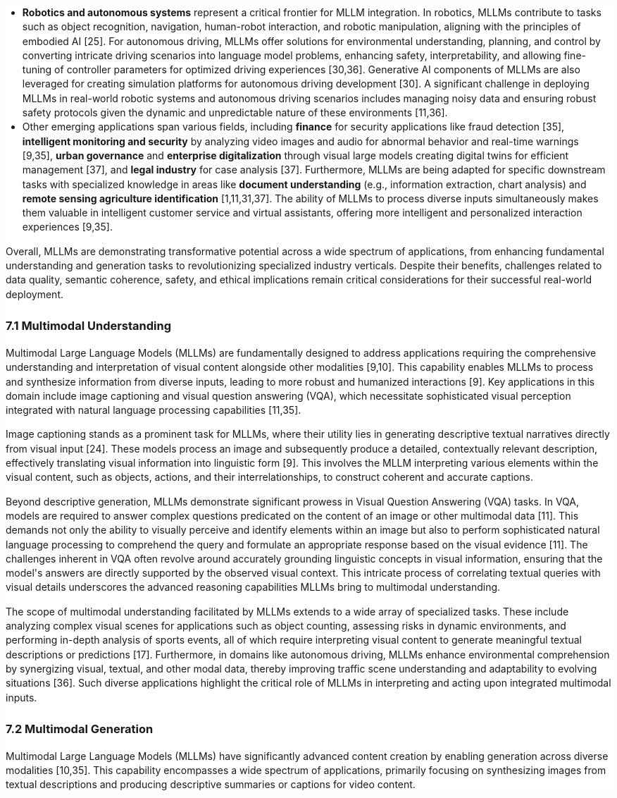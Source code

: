 *   **Robotics and autonomous systems** represent a critical frontier for MLLM integration. In robotics, MLLMs contribute to tasks such as object recognition, navigation, human-robot interaction, and robotic manipulation, aligning with the principles of embodied AI [25]. For autonomous driving, MLLMs offer solutions for environmental understanding, planning, and control by converting intricate driving scenarios into language model problems, enhancing safety, interpretability, and allowing fine-tuning of controller parameters for optimized driving experiences [30,36]. Generative AI components of MLLMs are also leveraged for creating simulation platforms for autonomous driving development [30]. A significant challenge in deploying MLLMs in real-world robotic systems and autonomous driving scenarios includes managing noisy data and ensuring robust safety protocols given the dynamic and unpredictable nature of these environments [11,36].
*   Other emerging applications span various fields, including **finance** for security applications like fraud detection [35], **intelligent monitoring and security** by analyzing video images and audio for abnormal behavior and real-time warnings [9,35], **urban governance** and **enterprise digitalization** through visual large models creating digital twins for efficient management [37], and **legal industry** for case analysis [37]. Furthermore, MLLMs are being adapted for specific downstream tasks with specialized knowledge in areas like **document understanding** (e.g., information extraction, chart analysis) and **remote sensing agriculture identification** [1,11,31,37]. The ability of MLLMs to process diverse inputs simultaneously makes them valuable in intelligent customer service and virtual assistants, offering more intelligent and personalized interaction experiences [9,35].

Overall, MLLMs are demonstrating transformative potential across a wide spectrum of applications, from enhancing fundamental understanding and generation tasks to revolutionizing specialized industry verticals. Despite their benefits, challenges related to data quality, semantic coherence, safety, and ethical implications remain critical considerations for their successful real-world deployment.
### 7.1 Multimodal Understanding
Multimodal Large Language Models (MLLMs) are fundamentally designed to address applications requiring the comprehensive understanding and interpretation of visual content alongside other modalities [9,10]. This capability enables MLLMs to process and synthesize information from diverse inputs, leading to more robust and humanized interactions [9]. Key applications in this domain include image captioning and visual question answering (VQA), which necessitate sophisticated visual perception integrated with natural language processing capabilities [11,35].

Image captioning stands as a prominent task for MLLMs, where their utility lies in generating descriptive textual narratives directly from visual input [24]. These models process an image and subsequently produce a detailed, contextually relevant description, effectively translating visual information into linguistic form [9]. This involves the MLLM interpreting various elements within the visual content, such as objects, actions, and their interrelationships, to construct coherent and accurate captions.

Beyond descriptive generation, MLLMs demonstrate significant prowess in Visual Question Answering (VQA) tasks. In VQA, models are required to answer complex questions predicated on the content of an image or other multimodal data [11]. This demands not only the ability to visually perceive and identify elements within an image but also to perform sophisticated natural language processing to comprehend the query and formulate an appropriate response based on the visual evidence [11]. The challenges inherent in VQA often revolve around accurately grounding linguistic concepts in visual information, ensuring that the model's answers are directly supported by the observed visual context. This intricate process of correlating textual queries with visual details underscores the advanced reasoning capabilities MLLMs bring to multimodal understanding.

The scope of multimodal understanding facilitated by MLLMs extends to a wide array of specialized tasks. These include analyzing complex visual scenes for applications such as object counting, assessing risks in dynamic environments, and performing in-depth analysis of sports events, all of which require interpreting visual content to generate meaningful textual descriptions or predictions [17]. Furthermore, in domains like autonomous driving, MLLMs enhance environmental comprehension by synergizing visual, textual, and other modal data, thereby improving traffic scene understanding and adaptability to evolving situations [36]. Such diverse applications highlight the critical role of MLLMs in interpreting and acting upon integrated multimodal inputs.
### 7.2 Multimodal Generation
Multimodal Large Language Models (MLLMs) have significantly advanced content creation by enabling generation across diverse modalities [10,35]. This capability encompasses a wide spectrum of applications, primarily focusing on synthesizing images from textual descriptions and producing descriptive summaries or captions for video content.
